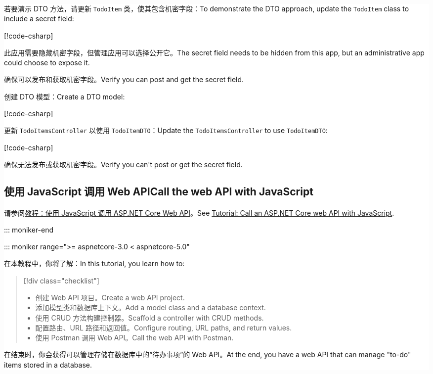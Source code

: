 <span data-ttu-id="b9988-392">若要演示 DTO 方法，请更新 `TodoItem` 类，使其包含机密字段：</span><span class="sxs-lookup"><span data-stu-id="b9988-392">To demonstrate the DTO approach, update the `TodoItem` class to include a secret field:</span></span>

[!code-csharp[](first-web-api/samples/5.x/TodoApiDTO/Models/TodoItem.cs?name=snippet&highlight=6)]

<span data-ttu-id="b9988-393">此应用需要隐藏机密字段，但管理应用可以选择公开它。</span><span class="sxs-lookup"><span data-stu-id="b9988-393">The secret field needs to be hidden from this app, but an administrative app could choose to expose it.</span></span>

<span data-ttu-id="b9988-394">确保可以发布和获取机密字段。</span><span class="sxs-lookup"><span data-stu-id="b9988-394">Verify you can post and get the secret field.</span></span>

<span data-ttu-id="b9988-395">创建 DTO 模型：</span><span class="sxs-lookup"><span data-stu-id="b9988-395">Create a DTO model:</span></span>

[!code-csharp[](first-web-api/samples/5.x/TodoApiDTO/Models/TodoItemDTO.cs?name=snippet)]

<span data-ttu-id="b9988-396">更新 `TodoItemsController` 以使用 `TodoItemDTO`：</span><span class="sxs-lookup"><span data-stu-id="b9988-396">Update the `TodoItemsController` to use `TodoItemDTO`:</span></span>

[!code-csharp[](first-web-api/samples/5.x/TodoApiDTO/Controllers/TodoItemsController.cs?name=snippet)]

<span data-ttu-id="b9988-397">确保无法发布或获取机密字段。</span><span class="sxs-lookup"><span data-stu-id="b9988-397">Verify you can't post or get the secret field.</span></span>

## <a name="call-the-web-api-with-javascript"></a><span data-ttu-id="b9988-398">使用 JavaScript 调用 Web API</span><span class="sxs-lookup"><span data-stu-id="b9988-398">Call the web API with JavaScript</span></span>

<span data-ttu-id="b9988-399">请参阅[教程：使用 JavaScript 调用 ASP.NET Core Web API](xref:tutorials/web-api-javascript)。</span><span class="sxs-lookup"><span data-stu-id="b9988-399">See [Tutorial: Call an ASP.NET Core web API with JavaScript](xref:tutorials/web-api-javascript).</span></span>

::: moniker-end

::: moniker range=">= aspnetcore-3.0 < aspnetcore-5.0"

<span data-ttu-id="b9988-400">在本教程中，你将了解：</span><span class="sxs-lookup"><span data-stu-id="b9988-400">In this tutorial, you learn how to:</span></span>

> [!div class="checklist"]
> * <span data-ttu-id="b9988-401">创建 Web API 项目。</span><span class="sxs-lookup"><span data-stu-id="b9988-401">Create a web API project.</span></span>
> * <span data-ttu-id="b9988-402">添加模型类和数据库上下文。</span><span class="sxs-lookup"><span data-stu-id="b9988-402">Add a model class and a database context.</span></span>
> * <span data-ttu-id="b9988-403">使用 CRUD 方法构建控制器。</span><span class="sxs-lookup"><span data-stu-id="b9988-403">Scaffold a controller with CRUD methods.</span></span>
> * <span data-ttu-id="b9988-404">配置路由、URL 路径和返回值。</span><span class="sxs-lookup"><span data-stu-id="b9988-404">Configure routing, URL paths, and return values.</span></span>
> * <span data-ttu-id="b9988-405">使用 Postman 调用 Web API。</span><span class="sxs-lookup"><span data-stu-id="b9988-405">Call the web API with Postman.</span></span>

<span data-ttu-id="b9988-406">在结束时，你会获得可以管理存储在数据库中的“待办事项”的 Web API。</span><span class="sxs-lookup"><span data-stu-id="b9988-406">At the end, you have a web API that can manage "to-do" items stored in a database.</span></span>
